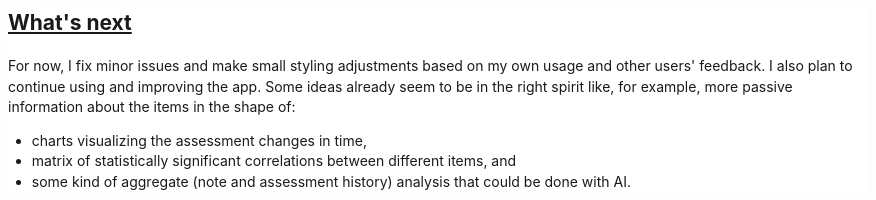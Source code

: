 ## [What's next](#whats-next)

For now, I fix minor issues and make small styling adjustments based on my own usage and other users' feedback.
I also plan to continue using and improving the app. Some ideas already seem to be in the right spirit like, for example,
more passive information about the items in the shape of:
- charts visualizing the assessment changes in time,
- matrix of statistically significant correlations between different items, and
- some kind of aggregate (note and assessment history) analysis that could be done with AI.
